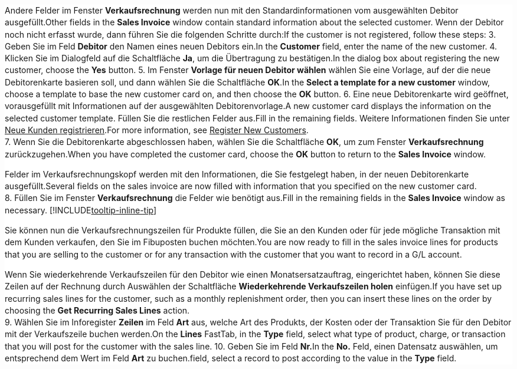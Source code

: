    <span data-ttu-id="00603-139">Andere Felder im Fenster **Verkaufsrechnung** werden nun mit den Standardinformationen vom ausgewählten Debitor ausgefüllt.</span><span class="sxs-lookup"><span data-stu-id="00603-139">Other fields in the **Sales Invoice** window contain standard information about the selected customer.</span></span> <span data-ttu-id="00603-140">Wenn der Debitor noch nicht erfasst wurde, dann führen Sie die folgenden Schritte durch:</span><span class="sxs-lookup"><span data-stu-id="00603-140">If the customer is not registered, follow these steps:</span></span>
3. <span data-ttu-id="00603-141">Geben Sie im Feld **Debitor** den Namen eines neuen Debitors ein.</span><span class="sxs-lookup"><span data-stu-id="00603-141">In the **Customer** field, enter the name of the new customer.</span></span>
4. <span data-ttu-id="00603-142">Klicken Sie im Dialogfeld auf die Schaltfläche **Ja**, um die Übertragung zu bestätigen.</span><span class="sxs-lookup"><span data-stu-id="00603-142">In the dialog box about registering the new customer, choose the **Yes** button.</span></span>
5. <span data-ttu-id="00603-143">Im Fenster **Vorlage für neuen Debitor wählen** wählen Sie eine Vorlage, auf der die neue Debitorenkarte basieren soll, und dann wählen Sie die Schaltfläche **OK**.</span><span class="sxs-lookup"><span data-stu-id="00603-143">In the **Select a template for a new customer** window, choose a template to base the new customer card on, and then choose the **OK** button.</span></span>
6. <span data-ttu-id="00603-144">Eine neue Debitorenkarte wird geöffnet, vorausgefüllt mit Informationen auf der ausgewählten Debitorenvorlage.</span><span class="sxs-lookup"><span data-stu-id="00603-144">A new customer card displays the information on the selected customer template.</span></span> <span data-ttu-id="00603-145">Füllen Sie die restlichen Felder aus.</span><span class="sxs-lookup"><span data-stu-id="00603-145">Fill in the remaining fields.</span></span> <span data-ttu-id="00603-146">Weitere Informationen finden Sie unter [Neue Kunden registrieren](sales-how-register-new-customers.md).</span><span class="sxs-lookup"><span data-stu-id="00603-146">For more information, see [Register New Customers](sales-how-register-new-customers.md).</span></span>  
7. <span data-ttu-id="00603-147">Wenn Sie die Debitorenkarte abgeschlossen haben, wählen Sie die Schaltfläche **OK**, um zum Fenster **Verkaufsrechnung** zurückzugehen.</span><span class="sxs-lookup"><span data-stu-id="00603-147">When you have completed the customer card, choose the **OK** button to return to the **Sales Invoice** window.</span></span>

   <span data-ttu-id="00603-148">Felder im Verkaufsrechnungskopf werden mit den Informationen, die Sie festgelegt haben, in der neuen Debitorenkarte ausgefüllt.</span><span class="sxs-lookup"><span data-stu-id="00603-148">Several fields on the sales invoice are now filled with information that you specified on the new customer card.</span></span>  
8. <span data-ttu-id="00603-149">Füllen Sie im Fenster **Verkaufsrechnung** die Felder wie benötigt aus.</span><span class="sxs-lookup"><span data-stu-id="00603-149">Fill in the remaining fields in the **Sales Invoice** window as necessary.</span></span> [!INCLUDE[tooltip-inline-tip](includes/tooltip-inline-tip_md.md)]  

<span data-ttu-id="00603-150">Sie können nun die Verkaufsrechnungszeilen für Produkte füllen, die Sie an den Kunden oder für jede mögliche Transaktion mit dem Kunden verkaufen, den Sie im Fibuposten buchen möchten.</span><span class="sxs-lookup"><span data-stu-id="00603-150">You are now ready to fill in the sales invoice lines for products that you are selling to the customer or for any transaction with the customer that you want to record in a G/L account.</span></span>   

<span data-ttu-id="00603-151">Wenn Sie wiederkehrende Verkaufszeilen für den Debitor wie einen Monatsersatzauftrag, eingerichtet haben, können Sie diese Zeilen auf der Rechnung durch Auswählen der Schaltfläche **Wiederkehrende Verkaufszeilen holen** einfügen.</span><span class="sxs-lookup"><span data-stu-id="00603-151">If you have set up recurring sales lines for the customer, such as a monthly replenishment order, then you can insert these lines on the order by choosing the **Get Recurring Sales Lines** action.</span></span>  
9. <span data-ttu-id="00603-152">Wählen Sie im Inforegister **Zeilen** im Feld **Art** aus, welche Art des Produkts, der Kosten oder der Transaktion Sie für den Debitor mit der Verkaufszeile buchen werden.</span><span class="sxs-lookup"><span data-stu-id="00603-152">On the **Lines** FastTab, in the **Type** field, select what type of product, charge, or transaction that you will post for the customer with the sales line.</span></span>
10. <span data-ttu-id="00603-153">Geben Sie im Feld **Nr.**</span><span class="sxs-lookup"><span data-stu-id="00603-153">In the **No.**</span></span> <span data-ttu-id="00603-154">Feld, einen Datensatz auswählen, um entsprechend dem Wert im Feld **Art** zu buchen.</span><span class="sxs-lookup"><span data-stu-id="00603-154">field, select a record to post according to the value in the **Type** field.</span></span>
